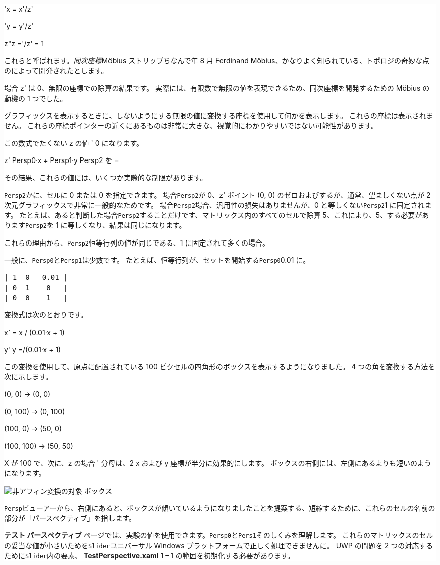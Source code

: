 'x = x'/z'

'y = y'/z'

z"z ='/z' = 1

これらと呼ばれます。*同次座標*Möbius ストリップちなんで年 8 月 Ferdinand Möbius、かなりよく知られている、トポロジの奇妙な点のによって開発されたとします。

場合 z' は 0、無限の座標での除算の結果です。 実際には、有限数で無限の値を表現できるため、同次座標を開発するための Möbius の動機の 1 つでした。

グラフィックスを表示するときに、しないようにする無限の値に変換する座標を使用して何かを表示します。 これらの座標は表示されません。 これらの座標ポインターの近くにあるものは非常に大きな、視覚的にわかりやすいではない可能性があります。

この数式でたくない z の値 ' 0 になります。

z' Persp0·x + Persp1·y Persp2 を =

その結果、これらの値には、いくつか実際的な制限があります。 

`Persp2`かに、セルに 0 または 0 を指定できます。 場合`Persp2`が 0、z' ポイント (0, 0) のゼロおよびするが、通常、望ましくない点が 2 次元グラフィックスで非常に一般的なためです。 場合`Persp2`場合、汎用性の損失はありませんが、0 と等しくない`Persp2`1 に固定されます。 たとえば、あると判断した場合`Persp2`することだけです、マトリックス内のすべてのセルで除算 5、これにより、5、する必要があります`Persp2`を 1 に等しくなり、結果は同じになります。

これらの理由から、`Persp2`恒等行列の値が同じである、1 に固定されて多くの場合。

一般に、`Persp0`と`Persp1`は少数です。 たとえば、恒等行列が、セットを開始する`Persp0`0.01 に。

<pre>
| 1  0   0.01 |
| 0  1    0   |
| 0  0    1   |
</pre>

変換式は次のとおりです。

x` = x / (0.01·x + 1)

y' y =/(0.01·x + 1)

この変換を使用して、原点に配置されている 100 ピクセルの四角形のボックスを表示するようになりました。 4 つの角を変換する方法を次に示します。

(0, 0) → (0, 0)

(0, 100) → (0, 100)

(100, 0) → (50, 0)

(100, 100) → (50, 50)

X が 100 で、次に、z の場合 ' 分母は、2 x および y 座標が半分に効果的にします。 ボックスの右側には、左側にあるよりも短いのようになります。

![](non-affine-images/nonaffinetransform.png "非アフィン変換の対象 ボックス")

`Persp`ビューアーから、右側にあると、ボックスが傾いているようになりましたことを提案する、短縮するために、これらのセルの名前の部分が「パースペクティブ」を指します。

**テスト パースペクティブ** ページでは、実験の値を使用できます。`Persp0`と`Pers1`そのしくみを理解します。 これらのマトリックスのセルの妥当な値が小さいためを`Slider`ユニバーサル Windows プラットフォームで正しく処理できませんに。 UWP の問題を 2 つの対応するために`Slider`内の要素、 [ **TestPerspective.xaml** ](https://github.com/xamarin/xamarin-forms-samples/blob/master/SkiaSharpForms/Demos/Demos/SkiaSharpFormsDemos/Transforms/TestPerspectivePage.xaml) 1 – 1 の範囲を初期化する必要があります。
